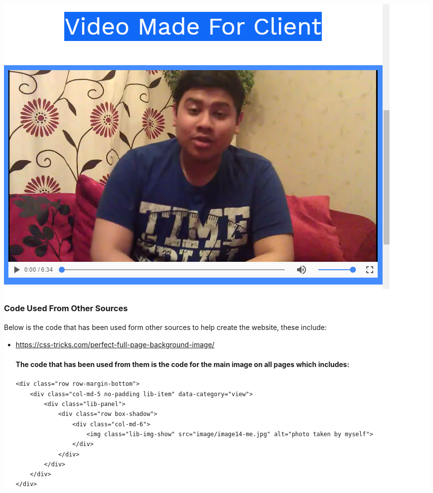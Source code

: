![](readme-media/session-7-1.png)

### Code Used From Other Sources

Below is the code that has been used form other sources to help create the website, these include:

- <https://css-tricks.com/perfect-full-page-background-image/>

  #### The code that has been used from them is the code for the main image on all pages which includes:

  ```
  <div class="row row-margin-bottom">
      <div class="col-md-5 no-padding lib-item" data-category="view">
          <div class="lib-panel">
              <div class="row box-shadow">
                  <div class="col-md-6">
                      <img class="lib-img-show" src="image/image14-me.jpg" alt="photo taken by myself">
                  </div>
              </div>
          </div>
      </div>
  </div>
  ```
